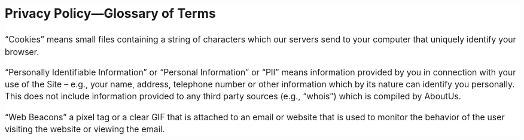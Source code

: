 ##  Privacy Policy—Glossary of Terms 

“Cookies” means small files containing a string of characters which our servers send to your computer that uniquely identify your browser. 

“Personally Identifiable Information” or “Personal Information” or “PII” means information provided by you in connection with your use of the Site – e.g., your name, address, telephone number or other information which by its nature can identify you personally. This does not include information provided to any third party sources (e.g., “whois”) which is compiled by AboutUs. 

“Web Beacons” a pixel tag or a clear GIF that is attached to an email or website that is used to monitor the behavior of the user visiting the website or viewing the email. 
